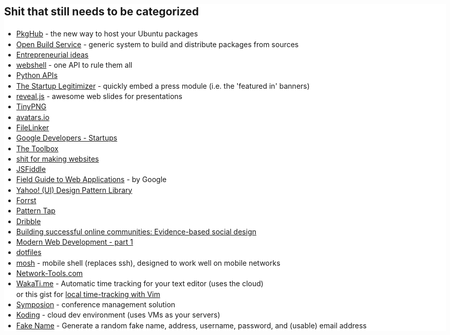 Shit that still needs to be categorized
---------------------------------------
- [PkgHub](https://pkghub.io/) - the new way to host your Ubuntu packages 
- [Open Build Service](http://openbuildservice.org/) - generic system to build and distribute packages from sources
- [Entrepreneurial ideas](http://www.springwise.com/)
- [webshell](http://webshell.io/) - one API to rule them all
- [Python APIs](http://www.pythonapi.com/)
- [The Startup Legitimizer](http://thestartuplegitimizer.com/) - quickly embed a press module (i.e. the 'featured in' banners)
- [reveal.js](https://github.com/hakimel/reveal.js) - awesome web slides for presentations
- [TinyPNG](http://tinypng.org/)
- [avatars.io](http://avatars.io/)
- [FileLinker](http://filelinker.herokuapp.com/)
- [Google Developers - Startups](https://developers.google.com/startups/)
- [The Toolbox](http://www.thetoolbox.cc/)
- [shit for making websites](http://shitformakingwebsites.com/)
- [JSFiddle](http://jsfiddle.net/)
- [Field Guide to Web Applications](http://www.html5rocks.com/webappfieldguide) - by Google
- [Yahoo! (UI) Design Pattern Library](http://developer.yahoo.com/ypatterns/)
- [Forrst](https://forrst.com/)
- [Pattern Tap](http://patterntap.com/)
- [Dribble](http://dribbble.com/)
- [Building successful online communities: Evidence-based social design](http://kraut.hciresearch.org/content/books)
- [Modern Web Development - part 1](http://jtaby.com/2012/04/23/modern-web-development-part-1.html)
- [dotfiles](http://dotfiles.github.com/)
- [mosh](http://mosh.mit.edu/) - mobile shell (replaces ssh), designed to work well on mobile networks
- [Network-Tools.com](http://network-tools.com/)
- [WakaTi.me](https://www.wakati.me/) - Automatic time tracking for your text editor (uses the cloud)  
  or this gist for [local time-tracking with Vim](https://gist.github.com/goatslacker/6004481)
- [Symposion](http://eldarion.com/symposion/) - conference management solution
- [Koding](https://koding.com/Develop/Terminal) - cloud dev environment (uses VMs as your servers)
- [Fake Name](https://fakena.me/) - Generate a random fake name, address, username, password, and (usable) email address 

